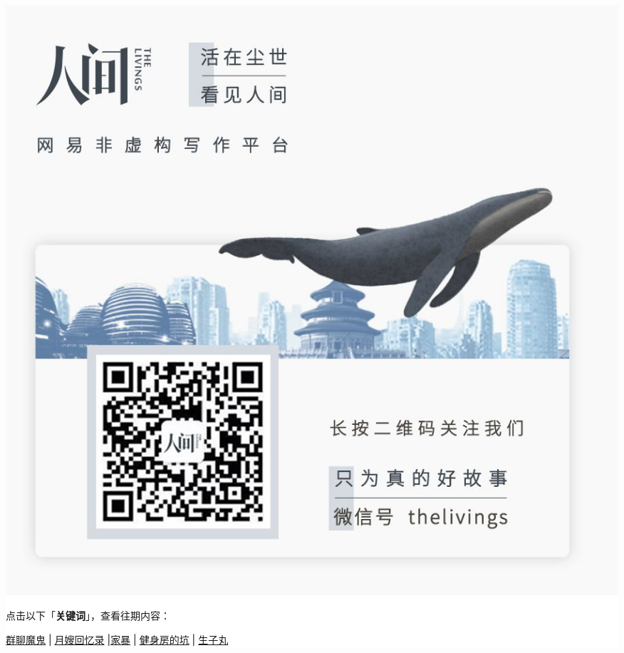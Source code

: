 ![](/images/post/56e31508ddce05a0d385216244e5505e.jpg)

  

点击以下「**关键词**」，查看往期内容：

[群聊魔鬼](http://mp.weixin.qq.com/s?__biz=MzI0MjAwNTQzOA==&mid=2649898268&idx=1&sn=ad715c124c6a22a6f8c1f1650e9559b1&chksm=f10479cdc673f0db3f1c2668f9ad64ac20c0165cb50fb9c20f0e0876edb27d9d3cb5c47d6601&scene=21#wechat_redirect) | [月嫂回忆录](http://mp.weixin.qq.com/s?__biz=MzI0MjAwNTQzOA==&mid=2649900044&idx=1&sn=905aca2485f5111ca0db23e66c39a16c&chksm=f10400ddc67389cb3d99bc2dee94d42bb6d953595ad0997de7a1332b8a29d4850f265673d980&scene=21#wechat_redirect) |[家暴](http://mp.weixin.qq.com/s?__biz=MzI0MjAwNTQzOA==&mid=2649904192&idx=1&sn=72647a9c4bce57e1a9dbfaa3041f69be&chksm=f1041091c67399872048ff83b95ab84e9631524c2dd846e3686b0fe088be6142970739e3fbeb&scene=21#wechat_redirect) | [健身房的坑](http://mp.weixin.qq.com/s?__biz=MzI0MjAwNTQzOA==&mid=2649902646&idx=1&sn=aa8151c668951524c97cdd813b93cbd4&chksm=f1040ae7c67383f1315adf9c948f676f4605b123414f05be4c5ef13f2447c1a6288076823195&scene=21#wechat_redirect) | [生子丸](https://mp.weixin.qq.com/s?__biz=MzI0MjAwNTQzOA==&mid=2649903292&idx=1&sn=a80ae49e878f0e74a986e15297aa8361&chksm=f104146dc6739d7b87e6c2cd2c8d5693b83ceaa80628b71ec303437921ce8524d13e43ecd8a6&token=509118350&lang=zh_CN&scene=21#wechat_redirect)
